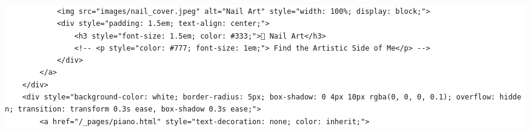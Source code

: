                 <img src="images/nail_cover.jpeg" alt="Nail Art" style="width: 100%; display: block;">
                <div style="padding: 1.5em; text-align: center;">
                    <h3 style="font-size: 1.5em; color: #333;">💅 Nail Art</h3>
                    <!-- <p style="color: #777; font-size: 1em;"> Find the Artistic Side of Me</p> -->
                </div>
            </a>
        </div>
        <div style="background-color: white; border-radius: 5px; box-shadow: 0 4px 10px rgba(0, 0, 0, 0.1); overflow: hidden; transition: transform 0.3s ease, box-shadow 0.3s ease;">
            <a href="/_pages/piano.html" style="text-decoration: none; color: inherit;">